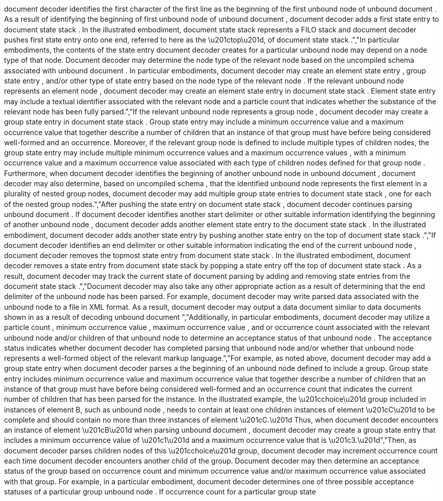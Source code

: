 document decoder  identifies the first character of the first line as the beginning of the first unbound node of unbound document . As a result of identifying the beginning of first unbound node of unbound document , document decoder  adds a first state entry to document state stack . In the illustrated embodiment, document state stack  represents a FILO stack and document decoder  pushes first state entry onto one end, referred to here as the \u201ctop\u201d, of document state stack .","In particular embodiments, the contents of the state entry  document decoder  creates for a particular unbound node  may depend on a node type of that node. Document decoder  may determine the node type of the relevant node  based on the uncompiled schema  associated with unbound document . In particular embodiments, document decoder  may create an element state entry , group state entry , and\/or other type of state entry based on the node type of the relevant node . If the relevant unbound node  represents an element node , document decoder  may create an element state entry  in document state stack . Element state entry  may include a textual identifier  associated with the relevant node  and a particle count  that indicates whether the substance of the relevant node  has been fully parsed.","If the relevant unbound node  represents a group node , document decoder  may create a group state entry  in document state stack . Group state entry  may include a minimum occurrence value  and a maximum occurrence value  that together describe a number of children that an instance of that group must have before being considered well-formed and an occurrence. Moreover, if the relevant group node  is defined to include multiple types of children nodes, the group state entry  may include multiple minimum occurrence values  and a maximum occurrence values , with a minimum occurrence value  and a maximum occurrence value  associated with each type of children nodes defined for that group node . Furthermore, when document decoder  identifies the beginning of another unbound node  in unbound document , document decoder  may also determine, based on uncompiled schema , that the identified unbound node  represents the first element in a plurality of nested group nodes, document decoder  may add multiple group state entries  to document state stack , one for each of the nested group nodes.","After pushing the state entry  on document state stack , document decoder  continues parsing unbound document . If document decoder  identifies another start delimiter or other suitable information identifying the beginning of another unbound node , document decoder  adds another element state entry  to the document state stack . In the illustrated embodiment, document decoder  adds another state entry  by pushing another state entry  on the top of document state stack .","If document decoder  identifies an end delimiter or other suitable information indicating the end of the current unbound node , document decoder  removes the topmost state entry  from document state stack . In the illustrated embodiment, document decoder  removes a state entry  from document state stack  by popping a state entry  off the top of document state stack . As a result, document decoder  may track the current state of document parsing by adding and removing state entries  from the document state stack .","Document decoder  may also take any other appropriate action as a result of determining that the end delimiter of the unbound node  has been parsed. For example, document decoder  may write parsed data associated with the unbound node to a file in XML format. As a result, document decoder  may output a data document  similar to data documents shown in  as a result of decoding unbound document ","Additionally, in particular embodiments, document decoder  may utilize a particle count , minimum occurrence value , maximum occurrence value , and or occurrence count  associated with the relevant unbound node  and\/or children of that unbound node  to determine an acceptance status of that unbound node . The acceptance status indicates whether document decoder  has completed parsing that unbound node  and\/or whether that unbound node  represents a well-formed object of the relevant markup language.","For example, as noted above, document decoder  may add a group state entry  when document decoder  parses a the beginning of an unbound node  defined to include a group. Group state entry  includes minimum occurrence value  and maximum occurrence value  that together describe a number of children that an instance of that group must have before being considered well-formed and an occurrence count  that indicates the current number of children that has been parsed for the instance. In the illustrated example, the \u201cchoice\u201d group included in instances of element B, such as unbound node , needs to contain at least one children instances of element \u201cC\u201d to be complete and should contain no more than three instances of element \u201cC.\u201d Thus, when document decoder  encounters an instance of element \u201cB\u201d when parsing unbound document , document decoder  may create a group state entry that includes a minimum occurrence value  of \u201c1\u201d and a maximum occurrence value  that is \u201c3.\u201d","Then, as document decoder  parses children nodes  of this \u201cchoice\u201d group, document decoder  may increment occurrence count  each time document decoder  encounters another child of the group. Document decoder  may then determine an acceptance status of the group based on occurrence count  and minimum occurrence value  and\/or maximum occurrence value  associated with that group. For example, in a particular embodiment, document decoder  determines one of three possible acceptance statuses of a particular group unbound node . If occurrence count  for a particular group state